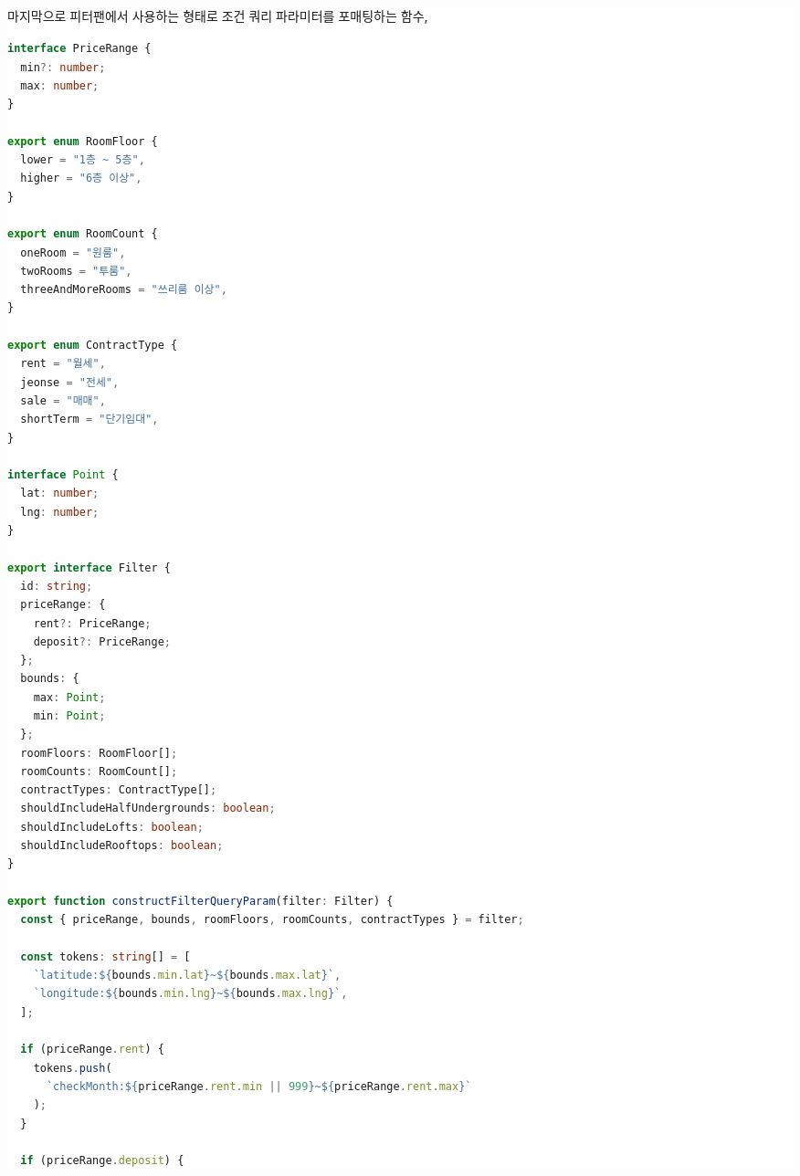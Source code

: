 마지막으로 피터팬에서 사용하는 형태로 조건 쿼리 파라미터를 포매팅하는 함수,

```ts
interface PriceRange {
  min?: number;
  max: number;
}

export enum RoomFloor {
  lower = "1층 ~ 5층",
  higher = "6층 이상",
}

export enum RoomCount {
  oneRoom = "원룸",
  twoRooms = "투룸",
  threeAndMoreRooms = "쓰리룸 이상",
}

export enum ContractType {
  rent = "월세",
  jeonse = "전세",
  sale = "매매",
  shortTerm = "단기임대",
}

interface Point {
  lat: number;
  lng: number;
}

export interface Filter {
  id: string;
  priceRange: {
    rent?: PriceRange;
    deposit?: PriceRange;
  };
  bounds: {
    max: Point;
    min: Point;
  };
  roomFloors: RoomFloor[];
  roomCounts: RoomCount[];
  contractTypes: ContractType[];
  shouldIncludeHalfUndergrounds: boolean;
  shouldIncludeLofts: boolean;
  shouldIncludeRooftops: boolean;
}

export function constructFilterQueryParam(filter: Filter) {
  const { priceRange, bounds, roomFloors, roomCounts, contractTypes } = filter;

  const tokens: string[] = [
    `latitude:${bounds.min.lat}~${bounds.max.lat}`,
    `longitude:${bounds.min.lng}~${bounds.max.lng}`,
  ];

  if (priceRange.rent) {
    tokens.push(
      `checkMonth:${priceRange.rent.min || 999}~${priceRange.rent.max}`
    );
  }

  if (priceRange.deposit) {
```